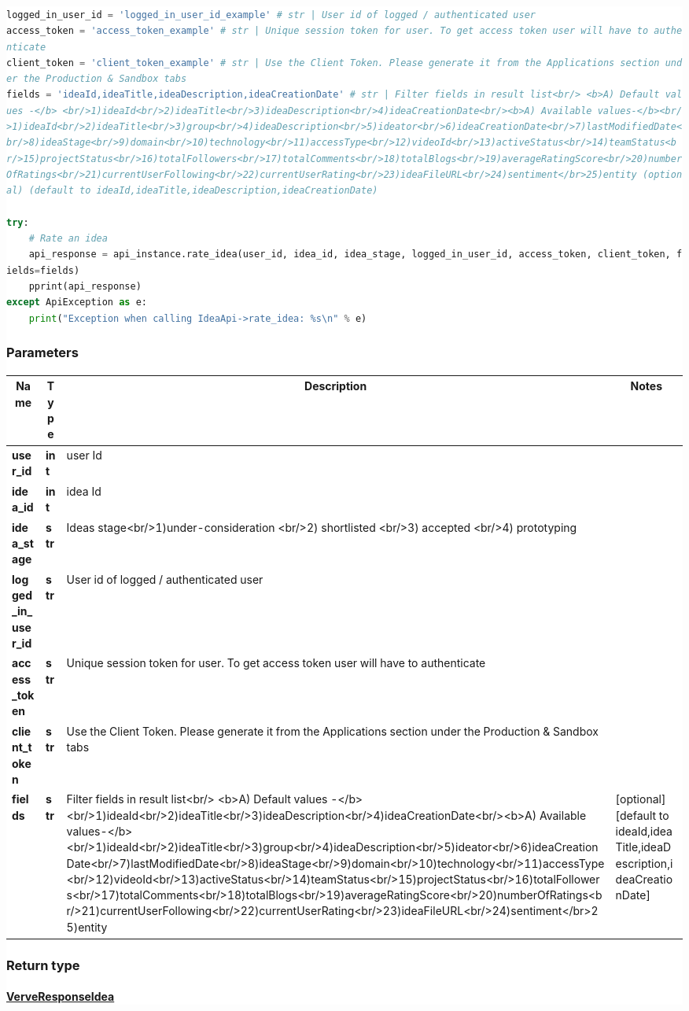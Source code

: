 ```python
logged_in_user_id = 'logged_in_user_id_example' # str | User id of logged / authenticated user
access_token = 'access_token_example' # str | Unique session token for user. To get access token user will have to authenticate
client_token = 'client_token_example' # str | Use the Client Token. Please generate it from the Applications section under the Production & Sandbox tabs
fields = 'ideaId,ideaTitle,ideaDescription,ideaCreationDate' # str | Filter fields in result list<br/> <b>A) Default values -</b> <br/>1)ideaId<br/>2)ideaTitle<br/>3)ideaDescription<br/>4)ideaCreationDate<br/><b>A) Available values-</b><br/>1)ideaId<br/>2)ideaTitle<br/>3)group<br/>4)ideaDescription<br/>5)ideator<br/>6)ideaCreationDate<br/>7)lastModifiedDate<br/>8)ideaStage<br/>9)domain<br/>10)technology<br/>11)accessType<br/>12)videoId<br/>13)activeStatus<br/>14)teamStatus<br/>15)projectStatus<br/>16)totalFollowers<br/>17)totalComments<br/>18)totalBlogs<br/>19)averageRatingScore<br/>20)numberOfRatings<br/>21)currentUserFollowing<br/>22)currentUserRating<br/>23)ideaFileURL<br/>24)sentiment</br>25)entity (optional) (default to ideaId,ideaTitle,ideaDescription,ideaCreationDate)

try: 
    # Rate an idea
    api_response = api_instance.rate_idea(user_id, idea_id, idea_stage, logged_in_user_id, access_token, client_token, fields=fields)
    pprint(api_response)
except ApiException as e:
    print("Exception when calling IdeaApi->rate_idea: %s\n" % e)
```

### Parameters

Name | Type | Description  | Notes
------------- | ------------- | ------------- | -------------
 **user_id** | **int**| user Id | 
 **idea_id** | **int**| idea Id | 
 **idea_stage** | **str**| Ideas stage&lt;br/&gt;1)under-consideration &lt;br/&gt;2) shortlisted &lt;br/&gt;3) accepted &lt;br/&gt;4) prototyping | 
 **logged_in_user_id** | **str**| User id of logged / authenticated user | 
 **access_token** | **str**| Unique session token for user. To get access token user will have to authenticate | 
 **client_token** | **str**| Use the Client Token. Please generate it from the Applications section under the Production &amp; Sandbox tabs | 
 **fields** | **str**| Filter fields in result list&lt;br/&gt; &lt;b&gt;A) Default values -&lt;/b&gt; &lt;br/&gt;1)ideaId&lt;br/&gt;2)ideaTitle&lt;br/&gt;3)ideaDescription&lt;br/&gt;4)ideaCreationDate&lt;br/&gt;&lt;b&gt;A) Available values-&lt;/b&gt;&lt;br/&gt;1)ideaId&lt;br/&gt;2)ideaTitle&lt;br/&gt;3)group&lt;br/&gt;4)ideaDescription&lt;br/&gt;5)ideator&lt;br/&gt;6)ideaCreationDate&lt;br/&gt;7)lastModifiedDate&lt;br/&gt;8)ideaStage&lt;br/&gt;9)domain&lt;br/&gt;10)technology&lt;br/&gt;11)accessType&lt;br/&gt;12)videoId&lt;br/&gt;13)activeStatus&lt;br/&gt;14)teamStatus&lt;br/&gt;15)projectStatus&lt;br/&gt;16)totalFollowers&lt;br/&gt;17)totalComments&lt;br/&gt;18)totalBlogs&lt;br/&gt;19)averageRatingScore&lt;br/&gt;20)numberOfRatings&lt;br/&gt;21)currentUserFollowing&lt;br/&gt;22)currentUserRating&lt;br/&gt;23)ideaFileURL&lt;br/&gt;24)sentiment&lt;/br&gt;25)entity | [optional] [default to ideaId,ideaTitle,ideaDescription,ideaCreationDate]

### Return type

[**VerveResponseIdea**](VerveResponseIdea.md)
